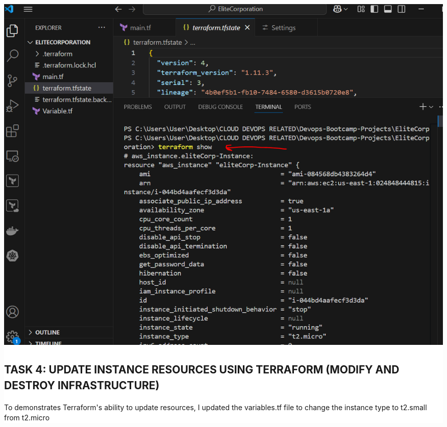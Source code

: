 ![alt text](<img/3G_i Terraform show command to track infrastructure.PNG>)


## TASK 4: UPDATE INSTANCE RESOURCES USING TERRAFORM (MODIFY AND DESTROY INFRASTRUCTURE)

To demonstrates Terraform's ability to update resources, I updated the variables.tf file to change the instance type to t2.small from t2.micro
